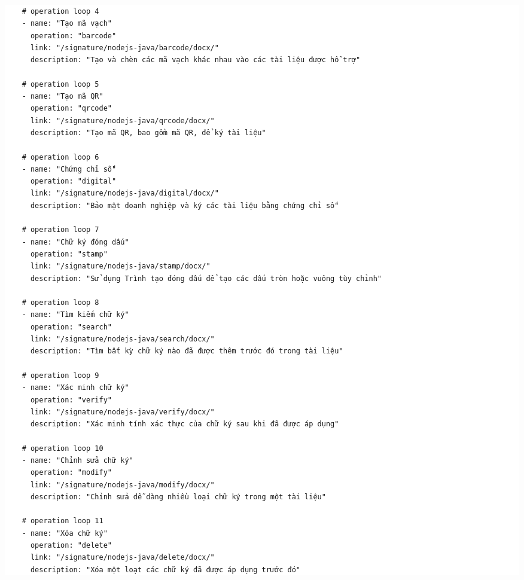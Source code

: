         # operation loop 4
        - name: "Tạo mã vạch"
          operation: "barcode"
          link: "/signature/nodejs-java/barcode/docx/"
          description: "Tạo và chèn các mã vạch khác nhau vào các tài liệu được hỗ trợ"

        # operation loop 5
        - name: "Tạo mã QR"
          operation: "qrcode"
          link: "/signature/nodejs-java/qrcode/docx/"
          description: "Tạo mã QR, bao gồm mã QR, để ký tài liệu"
          
        # operation loop 6
        - name: "Chứng chỉ số"
          operation: "digital"
          link: "/signature/nodejs-java/digital/docx/"
          description: "Bảo mật doanh nghiệp và ký các tài liệu bằng chứng chỉ số"

        # operation loop 7
        - name: "Chữ ký đóng dấu"
          operation: "stamp"
          link: "/signature/nodejs-java/stamp/docx/"
          description: "Sử dụng Trình tạo đóng dấu để tạo các dấu tròn hoặc vuông tùy chỉnh"
          
        # operation loop 8
        - name: "Tìm kiếm chữ ký"
          operation: "search"
          link: "/signature/nodejs-java/search/docx/"
          description: "Tìm bất kỳ chữ ký nào đã được thêm trước đó trong tài liệu"
          
        # operation loop 9
        - name: "Xác minh chữ ký"
          operation: "verify"
          link: "/signature/nodejs-java/verify/docx/"
          description: "Xác minh tính xác thực của chữ ký sau khi đã được áp dụng"
          
        # operation loop 10
        - name: "Chỉnh sửa chữ ký"
          operation: "modify"
          link: "/signature/nodejs-java/modify/docx/"
          description: "Chỉnh sửa dễ dàng nhiều loại chữ ký trong một tài liệu"
          
        # operation loop 11
        - name: "Xóa chữ ký"
          operation: "delete"
          link: "/signature/nodejs-java/delete/docx/"
          description: "Xóa một loạt các chữ ký đã được áp dụng trước đó"
          